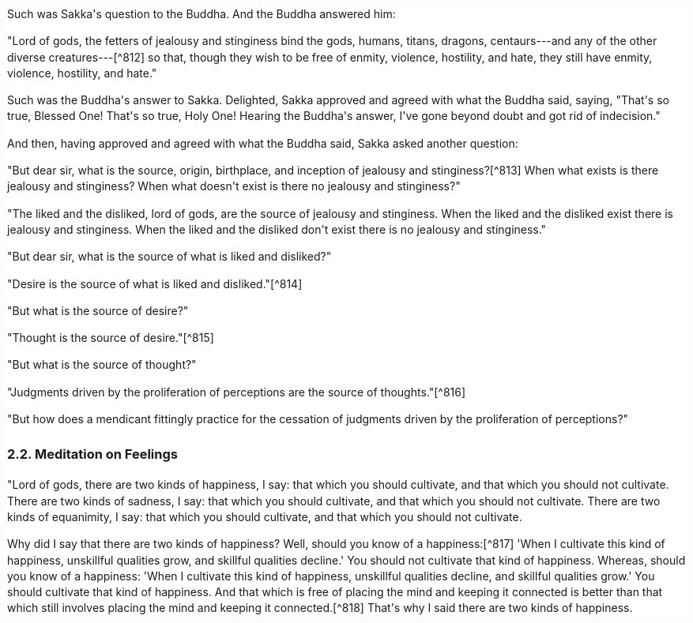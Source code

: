Such was Sakka's question to the Buddha. And the Buddha answered him:

"Lord of gods, the fetters of jealousy and stinginess bind the gods,
humans, titans, dragons, centaurs---and any of the other diverse
creatures---[^812] so that, though they wish to be free of enmity,
violence, hostility, and hate, they still have enmity, violence,
hostility, and hate."

Such was the Buddha's answer to Sakka. Delighted, Sakka approved and
agreed with what the Buddha said, saying, "That's so true, Blessed One!
That's so true, Holy One! Hearing the Buddha's answer, I've gone beyond
doubt and got rid of indecision."

And then, having approved and agreed with what the Buddha said, Sakka
asked another question:

"But dear sir, what is the source, origin, birthplace, and inception of
jealousy and stinginess?[^813] When what exists is there jealousy and
stinginess? When what doesn't exist is there no jealousy and
stinginess?"

"The liked and the disliked, lord of gods, are the source of jealousy
and stinginess. When the liked and the disliked exist there is jealousy
and stinginess. When the liked and the disliked don't exist there is no
jealousy and stinginess."

"But dear sir, what is the source of what is liked and disliked?"

"Desire is the source of what is liked and disliked."[^814]

"But what is the source of desire?"

"Thought is the source of desire."[^815]

"But what is the source of thought?"

"Judgments driven by the proliferation of perceptions are the source of
thoughts."[^816]

"But how does a mendicant fittingly practice for the cessation of
judgments driven by the proliferation of perceptions?"

### 2.2. Meditation on Feelings

"Lord of gods, there are two kinds of happiness, I say: that which you
should cultivate, and that which you should not cultivate. There are two
kinds of sadness, I say: that which you should cultivate, and that which
you should not cultivate. There are two kinds of equanimity, I say: that
which you should cultivate, and that which you should not cultivate.

Why did I say that there are two kinds of happiness? Well, should you
know of a happiness:[^817] 'When I cultivate this kind of happiness,
unskillful qualities grow, and skillful qualities decline.' You should
not cultivate that kind of happiness. Whereas, should you know of a
happiness: 'When I cultivate this kind of happiness, unskillful
qualities decline, and skillful qualities grow.' You should cultivate
that kind of happiness. And that which is free of placing the mind and
keeping it connected is better than that which still involves placing
the mind and keeping it connected.[^818] That's why I said there are two
kinds of happiness.
